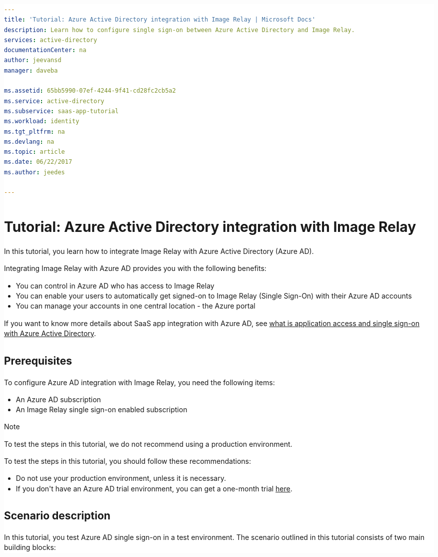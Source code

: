 ```yaml
---
title: 'Tutorial: Azure Active Directory integration with Image Relay | Microsoft Docs'
description: Learn how to configure single sign-on between Azure Active Directory and Image Relay.
services: active-directory
documentationCenter: na
author: jeevansd
manager: daveba

ms.assetid: 65bb5990-07ef-4244-9f41-cd28fc2cb5a2
ms.service: active-directory
ms.subservice: saas-app-tutorial
ms.workload: identity
ms.tgt_pltfrm: na
ms.devlang: na
ms.topic: article
ms.date: 06/22/2017
ms.author: jeedes

---
```

# Tutorial: Azure Active Directory integration with Image Relay

In this tutorial, you learn how to integrate Image Relay with Azure Active Directory (Azure AD).

Integrating Image Relay with Azure AD provides you with the following benefits:

- You can control in Azure AD who has access to Image Relay
- You can enable your users to automatically get signed-on to Image Relay (Single Sign-On) with their Azure AD accounts
- You can manage your accounts in one central location - the Azure portal

If you want to know more details about SaaS app integration with Azure AD, see [what is application access and single sign-on with Azure Active Directory](../manage-apps/what-is-single-sign-on.md).

## Prerequisites

To configure Azure AD integration with Image Relay, you need the following items:

- An Azure AD subscription
- An Image Relay single sign-on enabled subscription

> [!NOTE]
> To test the steps in this tutorial, we do not recommend using a production environment.

To test the steps in this tutorial, you should follow these recommendations:

- Do not use your production environment, unless it is necessary.
- If you don't have an Azure AD trial environment, you can get a one-month trial [here](https://azure.microsoft.com/pricing/free-trial/).

## Scenario description
In this tutorial, you test Azure AD single sign-on in a test environment. 
The scenario outlined in this tutorial consists of two main building blocks:


[1]: ./media/imagerelay-tutorial/tutorial_general_01.png
[2]: ./media/imagerelay-tutorial/tutorial_general_02.png
[3]: ./media/imagerelay-tutorial/tutorial_general_03.png
[4]: ./media/imagerelay-tutorial/tutorial_general_04.png
[100]: ./media/imagerelay-tutorial/tutorial_general_100.png
[200]: ./media/imagerelay-tutorial/tutorial_general_200.png
[201]: ./media/imagerelay-tutorial/tutorial_general_201.png
[202]: ./media/imagerelay-tutorial/tutorial_general_202.png
[203]: ./media/imagerelay-tutorial/tutorial_general_203.png
